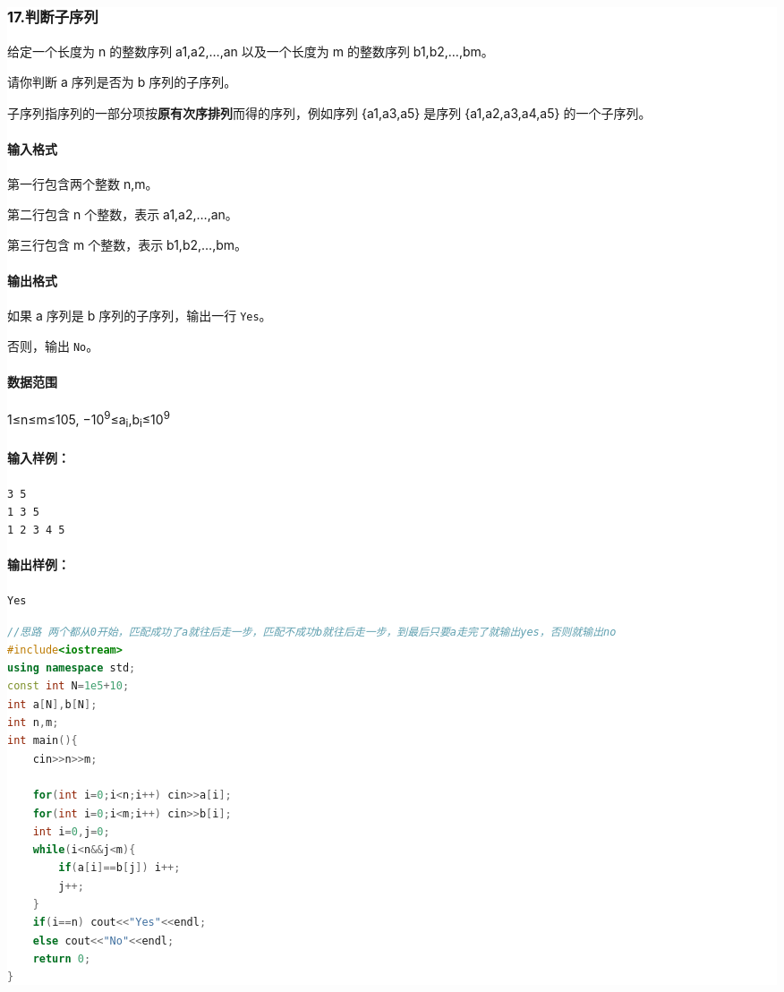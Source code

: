 ### 17.判断子序列

给定一个长度为 n 的整数序列 a1,a2,…,an 以及一个长度为 m 的整数序列 b1,b2,…,bm。

请你判断 a 序列是否为 b 序列的子序列。

子序列指序列的一部分项按**原有次序排列**而得的序列，例如序列 {a1,a3,a5} 是序列 {a1,a2,a3,a4,a5} 的一个子序列。

#### 输入格式

第一行包含两个整数 n,m。

第二行包含 n 个整数，表示 a1,a2,…,an。

第三行包含 m 个整数，表示 b1,b2,…,bm。

#### 输出格式

如果 a 序列是 b 序列的子序列，输出一行 `Yes`。

否则，输出 `No`。

#### 数据范围

1≤n≤m≤105,
−10<sup>9</sup>≤a<sub>i</sub>,b<sub>i</sub>≤10<sup>9</sup>

#### 输入样例：

```
3 5
1 3 5
1 2 3 4 5
```

#### 输出样例：

```
Yes
```

~~~c++
//思路 两个都从0开始，匹配成功了a就往后走一步，匹配不成功b就往后走一步，到最后只要a走完了就输出yes，否则就输出no
#include<iostream>
using namespace std;
const int N=1e5+10;
int a[N],b[N];
int n,m;
int main(){
    cin>>n>>m;
    
    for(int i=0;i<n;i++) cin>>a[i];
    for(int i=0;i<m;i++) cin>>b[i];
    int i=0,j=0;
    while(i<n&&j<m){
        if(a[i]==b[j]) i++;
        j++;
    }
    if(i==n) cout<<"Yes"<<endl;
    else cout<<"No"<<endl;
    return 0;
}
~~~
